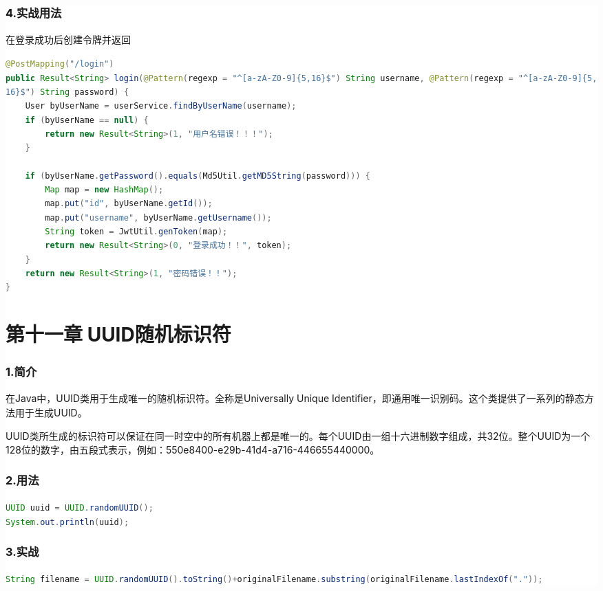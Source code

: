 

### 4.实战用法

在登录成功后创建令牌并返回

```java
@PostMapping("/login")
public Result<String> login(@Pattern(regexp = "^[a-zA-Z0-9]{5,16}$") String username, @Pattern(regexp = "^[a-zA-Z0-9]{5,16}$") String password) {
    User byUserName = userService.findByUserName(username);
    if (byUserName == null) {
        return new Result<String>(1, "用户名错误！！！");
    }
     
    if (byUserName.getPassword().equals(Md5Util.getMD5String(password))) {
        Map map = new HashMap();
        map.put("id", byUserName.getId());
        map.put("username", byUserName.getUsername());
        String token = JwtUtil.genToken(map);
        return new Result<String>(0, "登录成功！！", token);
    }	
    return new Result<String>(1, "密码错误！！");
}
```





# 第十一章 UUID随机标识符

### 1.简介

在Java中，UUID类用于生成唯一的随机标识符。全称是Universally Unique Identifier，即通用唯一识别码。这个类提供了一系列的静态方法用于生成UUID。



UUID类所生成的标识符可以保证在同一时空中的所有机器上都是唯一的。每个UUID由一组十六进制数字组成，共32位。整个UUID为一个128位的数字，由五段式表示，例如：550e8400-e29b-41d4-a716-446655440000。



### 2.用法

```java
UUID uuid = UUID.randomUUID();
System.out.println(uuid);
```



### 3.实战

```java
String filename = UUID.randomUUID().toString()+originalFilename.substring(originalFilename.lastIndexOf("."));
```

